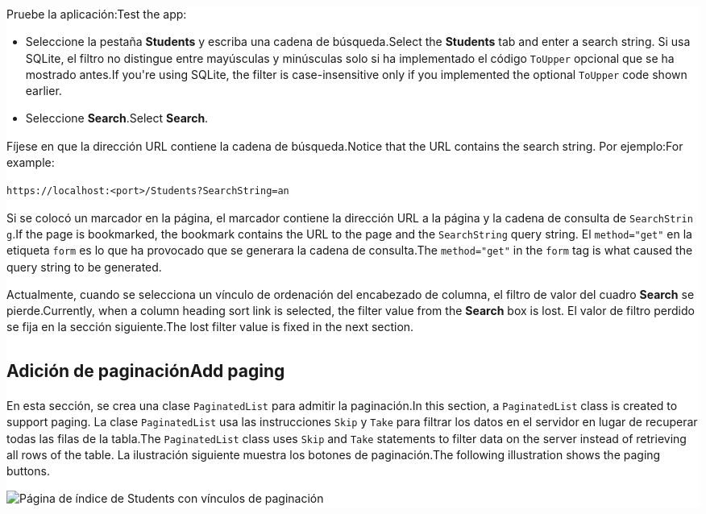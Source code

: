 <span data-ttu-id="1a7cf-207">Pruebe la aplicación:</span><span class="sxs-lookup"><span data-stu-id="1a7cf-207">Test the app:</span></span>

* <span data-ttu-id="1a7cf-208">Seleccione la pestaña **Students** y escriba una cadena de búsqueda.</span><span class="sxs-lookup"><span data-stu-id="1a7cf-208">Select the **Students** tab and enter a search string.</span></span> <span data-ttu-id="1a7cf-209">Si usa SQLite, el filtro no distingue entre mayúsculas y minúsculas solo si ha implementado el código `ToUpper` opcional que se ha mostrado antes.</span><span class="sxs-lookup"><span data-stu-id="1a7cf-209">If you're using SQLite, the filter is case-insensitive only if you implemented the optional `ToUpper` code shown earlier.</span></span>

* <span data-ttu-id="1a7cf-210">Seleccione **Search**.</span><span class="sxs-lookup"><span data-stu-id="1a7cf-210">Select **Search**.</span></span>

<span data-ttu-id="1a7cf-211">Fíjese en que la dirección URL contiene la cadena de búsqueda.</span><span class="sxs-lookup"><span data-stu-id="1a7cf-211">Notice that the URL contains the search string.</span></span> <span data-ttu-id="1a7cf-212">Por ejemplo:</span><span class="sxs-lookup"><span data-stu-id="1a7cf-212">For example:</span></span>

```
https://localhost:<port>/Students?SearchString=an
```

<span data-ttu-id="1a7cf-213">Si se colocó un marcador en la página, el marcador contiene la dirección URL a la página y la cadena de consulta de `SearchString`.</span><span class="sxs-lookup"><span data-stu-id="1a7cf-213">If the page is bookmarked, the bookmark contains the URL to the page and the `SearchString` query string.</span></span> <span data-ttu-id="1a7cf-214">El `method="get"` en la etiqueta `form` es lo que ha provocado que se generara la cadena de consulta.</span><span class="sxs-lookup"><span data-stu-id="1a7cf-214">The `method="get"` in the `form` tag is what caused the query string to be generated.</span></span>

<span data-ttu-id="1a7cf-215">Actualmente, cuando se selecciona un vínculo de ordenación del encabezado de columna, el filtro de valor del cuadro **Search** se pierde.</span><span class="sxs-lookup"><span data-stu-id="1a7cf-215">Currently, when a column heading sort link is selected, the filter value from the **Search** box is lost.</span></span> <span data-ttu-id="1a7cf-216">El valor de filtro perdido se fija en la sección siguiente.</span><span class="sxs-lookup"><span data-stu-id="1a7cf-216">The lost filter value is fixed in the next section.</span></span>

## <a name="add-paging"></a><span data-ttu-id="1a7cf-217">Adición de paginación</span><span class="sxs-lookup"><span data-stu-id="1a7cf-217">Add paging</span></span>

<span data-ttu-id="1a7cf-218">En esta sección, se crea una clase `PaginatedList` para admitir la paginación.</span><span class="sxs-lookup"><span data-stu-id="1a7cf-218">In this section, a `PaginatedList` class is created to support paging.</span></span> <span data-ttu-id="1a7cf-219">La clase `PaginatedList` usa las instrucciones `Skip` y `Take` para filtrar los datos en el servidor en lugar de recuperar todas las filas de la tabla.</span><span class="sxs-lookup"><span data-stu-id="1a7cf-219">The `PaginatedList` class uses `Skip` and `Take` statements to filter data on the server instead of retrieving all rows of the table.</span></span> <span data-ttu-id="1a7cf-220">La ilustración siguiente muestra los botones de paginación.</span><span class="sxs-lookup"><span data-stu-id="1a7cf-220">The following illustration shows the paging buttons.</span></span>

![Página de índice de Students con vínculos de paginación](sort-filter-page/_static/paging30.png)
